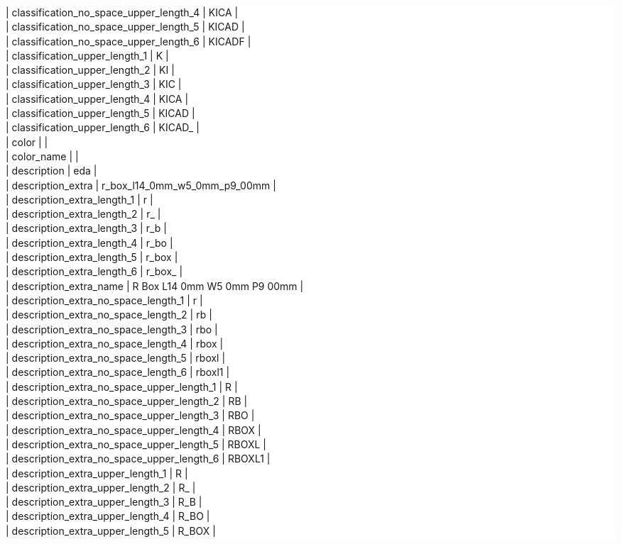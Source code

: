 | classification_no_space_upper_length_4 | KICA |  
| classification_no_space_upper_length_5 | KICAD |  
| classification_no_space_upper_length_6 | KICADF |  
| classification_upper_length_1 | K |  
| classification_upper_length_2 | KI |  
| classification_upper_length_3 | KIC |  
| classification_upper_length_4 | KICA |  
| classification_upper_length_5 | KICAD |  
| classification_upper_length_6 | KICAD_ |  
| color |  |  
| color_name |  |  
| description | eda |  
| description_extra | r_box_l14_0mm_w5_0mm_p9_00mm |  
| description_extra_length_1 | r |  
| description_extra_length_2 | r_ |  
| description_extra_length_3 | r_b |  
| description_extra_length_4 | r_bo |  
| description_extra_length_5 | r_box |  
| description_extra_length_6 | r_box_ |  
| description_extra_name | R Box L14 0mm W5 0mm P9 00mm |  
| description_extra_no_space_length_1 | r |  
| description_extra_no_space_length_2 | rb |  
| description_extra_no_space_length_3 | rbo |  
| description_extra_no_space_length_4 | rbox |  
| description_extra_no_space_length_5 | rboxl |  
| description_extra_no_space_length_6 | rboxl1 |  
| description_extra_no_space_upper_length_1 | R |  
| description_extra_no_space_upper_length_2 | RB |  
| description_extra_no_space_upper_length_3 | RBO |  
| description_extra_no_space_upper_length_4 | RBOX |  
| description_extra_no_space_upper_length_5 | RBOXL |  
| description_extra_no_space_upper_length_6 | RBOXL1 |  
| description_extra_upper_length_1 | R |  
| description_extra_upper_length_2 | R_ |  
| description_extra_upper_length_3 | R_B |  
| description_extra_upper_length_4 | R_BO |  
| description_extra_upper_length_5 | R_BOX |  